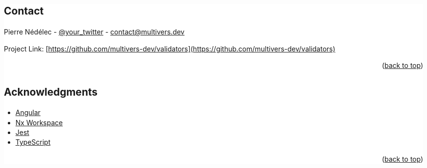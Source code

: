



## Contact

Pierre Nédélec - [@your_twitter](https://twitter.com/your_username) - contact@multivers.dev

Project Link: [https://github.com/multivers-dev/validators](https://github.com/multivers-dev/validators)

<p align="right">(<a href="#readme-top">back to top</a>)</p>





## Acknowledgments

* [Angular](https://angular.io/)
* [Nx Workspace](https://nx.dev/)
* [Jest](https://jestjs.io/)
* [TypeScript](https://www.typescriptlang.org/)


<p align="right">(<a href="#readme-top">back to top</a>)</p>






[contributors-shield]: https://img.shields.io/github/contributors/othneildrew/Best-README-Template.svg?style=for-the-badge

[contributors-url]: https://github.com/multivers-dev/validators/graphs/contributors

[forks-shield]: https://img.shields.io/github/forks/othneildrew/Best-README-Template.svg?style=for-the-badge

[forks-url]: https://github.com/multivers-dev/validators/network/members

[stars-shield]: https://img.shields.io/github/stars/othneildrew/Best-README-Template.svg?style=for-the-badge

[stars-url]: https://github.com/multivers-dev/validators/stargazers

[issues-shield]: https://img.shields.io/github/issues/othneildrew/Best-README-Template.svg?style=for-the-badge

[issues-url]: https://github.com/multivers-dev/validators/issues

[license-shield]: https://img.shields.io/github/license/othneildrew/Best-README-Template.svg?style=for-the-badge

[license-url]: https://github.com/multivers-dev/validators/blob/master/LICENSE.txt

[linkedin-shield]: https://img.shields.io/badge/-LinkedIn-black.svg?style=for-the-badge&logo=linkedin&colorB=555

[linkedin-url]: https://www.linkedin.com/company/multivers-dev/

[product-screenshot]: src/assets/images/screenshot.png

[//]: # ([![Contributors][contributors-shield]][contributors-url])
[//]: # ([![Forks][forks-shield]][forks-url])
[//]: # ([![Stargazers][stars-shield]][stars-url])
[//]: # ([![Issues][issues-shield]][issues-url])
[//]: # ([![MIT License][license-shield]][license-url])
[//]: # ([![LinkedIn][linkedin-shield]][linkedin-url])